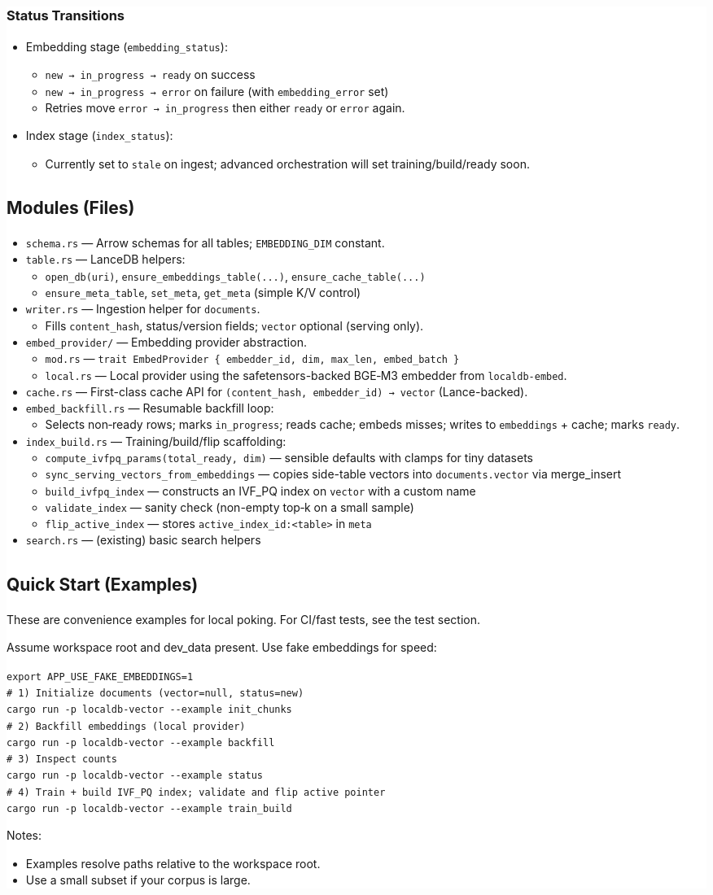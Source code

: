 ### Status Transitions

- Embedding stage (`embedding_status`):
  - `new → in_progress → ready` on success
  - `new → in_progress → error` on failure (with `embedding_error` set)
  - Retries move `error → in_progress` then either `ready` or `error` again.

- Index stage (`index_status`):
  - Currently set to `stale` on ingest; advanced orchestration will set training/build/ready soon.

## Modules (Files)

- `schema.rs` — Arrow schemas for all tables; `EMBEDDING_DIM` constant.
- `table.rs` — LanceDB helpers:
  - `open_db(uri)`, `ensure_embeddings_table(...)`, `ensure_cache_table(...)`
  - `ensure_meta_table`, `set_meta`, `get_meta` (simple K/V control)
- `writer.rs` — Ingestion helper for `documents`.
  - Fills `content_hash`, status/version fields; `vector` optional (serving only).
- `embed_provider/` — Embedding provider abstraction.
  - `mod.rs` — `trait EmbedProvider { embedder_id, dim, max_len, embed_batch }`
  - `local.rs` — Local provider using the safetensors-backed BGE‑M3 embedder from `localdb-embed`.
- `cache.rs` — First-class cache API for `(content_hash, embedder_id) → vector` (Lance-backed).
- `embed_backfill.rs` — Resumable backfill loop:
  - Selects non‑ready rows; marks `in_progress`; reads cache; embeds misses; writes to `embeddings` + cache; marks `ready`.
- `index_build.rs` — Training/build/flip scaffolding:
  - `compute_ivfpq_params(total_ready, dim)` — sensible defaults with clamps for tiny datasets
  - `sync_serving_vectors_from_embeddings` — copies side-table vectors into `documents.vector` via merge_insert
  - `build_ivfpq_index` — constructs an IVF_PQ index on `vector` with a custom name
  - `validate_index` — sanity check (non-empty top‑k on a small sample)
  - `flip_active_index` — stores `active_index_id:<table>` in `meta`
- `search.rs` — (existing) basic search helpers

## Quick Start (Examples)

These are convenience examples for local poking. For CI/fast tests, see the test section.

Assume workspace root and dev_data present. Use fake embeddings for speed:

```
export APP_USE_FAKE_EMBEDDINGS=1
# 1) Initialize documents (vector=null, status=new)
cargo run -p localdb-vector --example init_chunks
# 2) Backfill embeddings (local provider)
cargo run -p localdb-vector --example backfill
# 3) Inspect counts
cargo run -p localdb-vector --example status
# 4) Train + build IVF_PQ index; validate and flip active pointer
cargo run -p localdb-vector --example train_build
```

Notes:
- Examples resolve paths relative to the workspace root.
- Use a small subset if your corpus is large.
